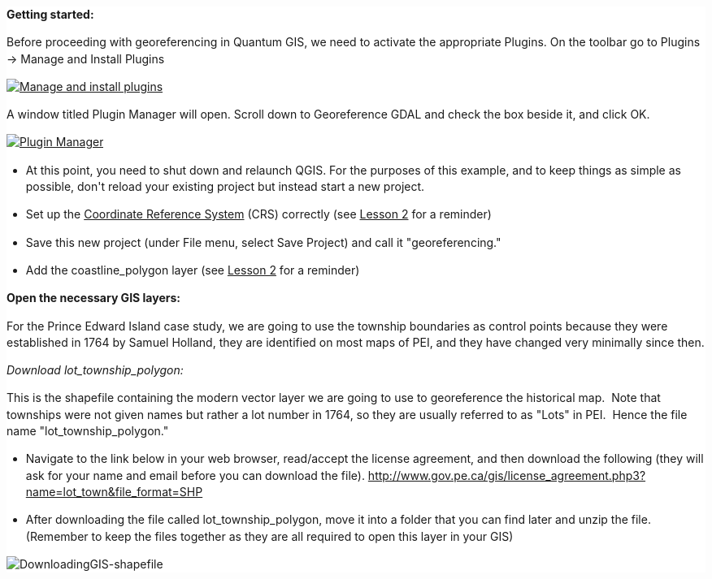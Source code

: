 
**Getting started:**

Before proceeding with georeferencing in Quantum GIS, we need to activate the appropriate Plugins. On the toolbar go to Plugins -> Manage and Install Plugins

[![Manage and install plugins](http://geospatialhistorian.files.wordpress.com/2013/09/screen-shot-2013-12-09-at-3-45-24-pm.png)](http://geospatialhistorian.files.wordpress.com/2013/09/screen-shot-2013-12-09-at-3-45-24-pm.png)

A window titled Plugin Manager will open. Scroll down to Georeference GDAL and check the box beside it, and click OK.

[![Plugin Manager](http://geospatialhistorian.files.wordpress.com/2013/09/screen-shot-2013-12-09-at-1-05-25-pm.png?w=300)](http://geospatialhistorian.files.wordpress.com/2013/09/screen-shot-2013-12-09-at-1-05-25-pm.png)



	
  * At this point, you need to shut down and relaunch QGIS. For the purposes of this example, and to keep things as simple as possible, don't reload your existing project but instead start a new project.

	
  * Set up the [Coordinate Reference System](http://en.wikipedia.org/wiki/Spatial_reference_system) (CRS) correctly (see [Lesson 2](http://geospatialhistorian.wordpress.com/lessons/lesson-2-installing-qgis-and-adding-layers/) for a reminder)

	
  * Save this new project (under File menu, select Save Project) and call it "georeferencing."

	
  * Add the coastline_polygon layer (see [Lesson 2](http://geospatialhistorian.wordpress.com/lessons/lesson-2-installing-qgis-and-adding-layers/) for a reminder)


**Open the necessary GIS layers:**

For the Prince Edward Island case study, we are going to use the township boundaries as control points because they were established in 1764 by Samuel Holland, they are identified on most maps of PEI, and they have changed very minimally since then.

_Download lot_township_polygon:_

This is the shapefile containing the modern vector layer we are going to use to georeference the historical map.  Note that townships were not given names but rather a lot number in 1764, so they are usually referred to as "Lots" in PEI.  Hence the file name "lot_township_polygon."



	
  * Navigate to the link below in your web browser, read/accept the license agreement, and then download the following (they will ask for your name and email before you can download the file).
[http://www.gov.pe.ca/gis/license_agreement.php3?name=lot_town&file_format=SHP
](http://www.gov.pe.ca/gis/license_agreement.php3?name=lot_town&file_format=SHP)

	
  * After downloading the file called lot_township_polygon, move it into a folder that you can find later and unzip the file. (Remember to keep the files together as they are all required to open this layer in your GIS)


![DownloadingGIS-shapefile](http://geospatialhistorian.files.wordpress.com/2013/02/downloadinggis-shapefile.png?w=300)
